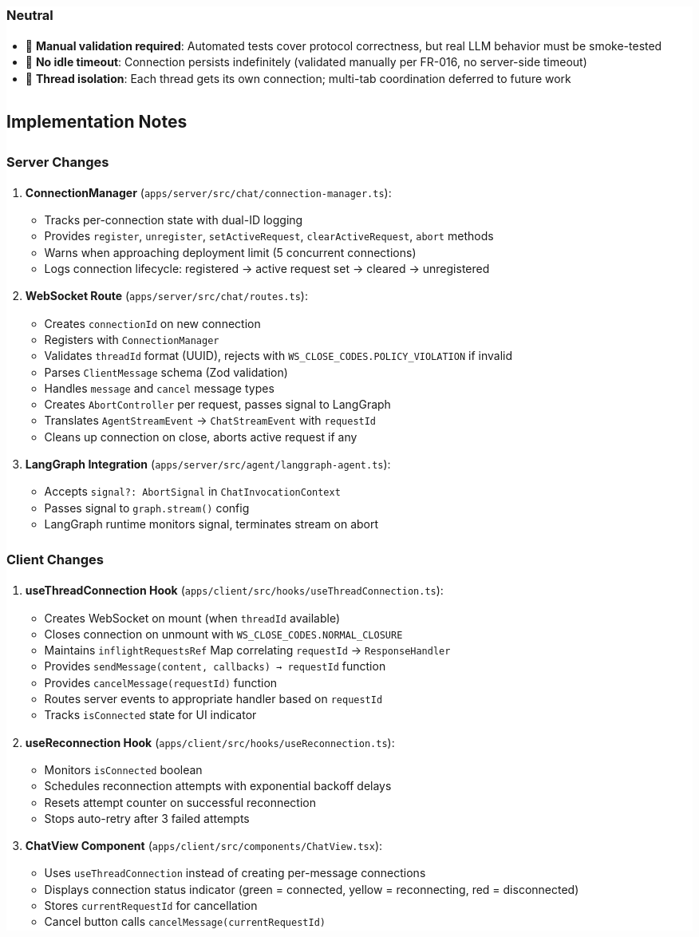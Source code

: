 ### Neutral

- 🔄 **Manual validation required**: Automated tests cover protocol correctness, but real LLM behavior must be smoke-tested
- 🔄 **No idle timeout**: Connection persists indefinitely (validated manually per FR-016, no server-side timeout)
- 🔄 **Thread isolation**: Each thread gets its own connection; multi-tab coordination deferred to future work

## Implementation Notes

### Server Changes

1. **ConnectionManager** (`apps/server/src/chat/connection-manager.ts`):
   - Tracks per-connection state with dual-ID logging
   - Provides `register`, `unregister`, `setActiveRequest`, `clearActiveRequest`, `abort` methods
   - Warns when approaching deployment limit (5 concurrent connections)
   - Logs connection lifecycle: registered → active request set → cleared → unregistered

2. **WebSocket Route** (`apps/server/src/chat/routes.ts`):
   - Creates `connectionId` on new connection
   - Registers with `ConnectionManager`
   - Validates `threadId` format (UUID), rejects with `WS_CLOSE_CODES.POLICY_VIOLATION` if invalid
   - Parses `ClientMessage` schema (Zod validation)
   - Handles `message` and `cancel` message types
   - Creates `AbortController` per request, passes signal to LangGraph
   - Translates `AgentStreamEvent` → `ChatStreamEvent` with `requestId`
   - Cleans up connection on close, aborts active request if any

3. **LangGraph Integration** (`apps/server/src/agent/langgraph-agent.ts`):
   - Accepts `signal?: AbortSignal` in `ChatInvocationContext`
   - Passes signal to `graph.stream()` config
   - LangGraph runtime monitors signal, terminates stream on abort

### Client Changes

1. **useThreadConnection Hook** (`apps/client/src/hooks/useThreadConnection.ts`):
   - Creates WebSocket on mount (when `threadId` available)
   - Closes connection on unmount with `WS_CLOSE_CODES.NORMAL_CLOSURE`
   - Maintains `inflightRequestsRef` Map correlating `requestId` → `ResponseHandler`
   - Provides `sendMessage(content, callbacks) → requestId` function
   - Provides `cancelMessage(requestId)` function
   - Routes server events to appropriate handler based on `requestId`
   - Tracks `isConnected` state for UI indicator

2. **useReconnection Hook** (`apps/client/src/hooks/useReconnection.ts`):
   - Monitors `isConnected` boolean
   - Schedules reconnection attempts with exponential backoff delays
   - Resets attempt counter on successful reconnection
   - Stops auto-retry after 3 failed attempts

3. **ChatView Component** (`apps/client/src/components/ChatView.tsx`):
   - Uses `useThreadConnection` instead of creating per-message connections
   - Displays connection status indicator (green = connected, yellow = reconnecting, red = disconnected)
   - Stores `currentRequestId` for cancellation
   - Cancel button calls `cancelMessage(currentRequestId)`
